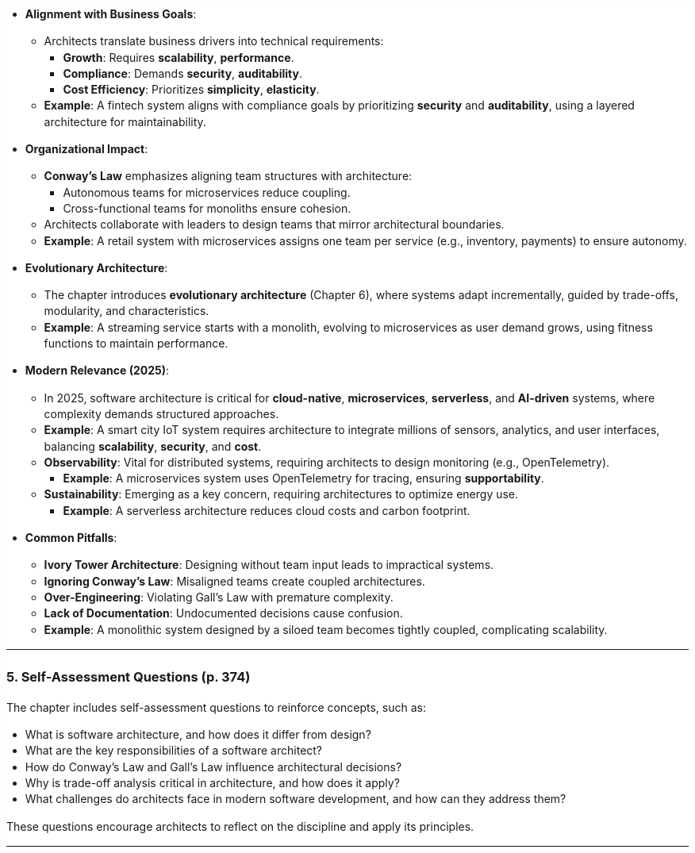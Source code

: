 - **Alignment with Business Goals**:
    - Architects translate business drivers into technical requirements:
        - **Growth**: Requires **scalability**, **performance**.
        - **Compliance**: Demands **security**, **auditability**.
        - **Cost Efficiency**: Prioritizes **simplicity**, **elasticity**.
    - **Example**: A fintech system aligns with compliance goals by prioritizing **security** and **auditability**, using a layered architecture for maintainability.

- **Organizational Impact**:
    - **Conway’s Law** emphasizes aligning team structures with architecture:
        - Autonomous teams for microservices reduce coupling.
        - Cross-functional teams for monoliths ensure cohesion.
    - Architects collaborate with leaders to design teams that mirror architectural boundaries.
    - **Example**: A retail system with microservices assigns one team per service (e.g., inventory, payments) to ensure autonomy.

- **Evolutionary Architecture**:
    - The chapter introduces **evolutionary architecture** (Chapter 6), where systems adapt incrementally, guided by trade-offs, modularity, and characteristics.
    - **Example**: A streaming service starts with a monolith, evolving to microservices as user demand grows, using fitness functions to maintain performance.

- **Modern Relevance (2025)**:
    - In 2025, software architecture is critical for **cloud-native**, **microservices**, **serverless**, and **AI-driven** systems, where complexity demands structured approaches.
    - **Example**: A smart city IoT system requires architecture to integrate millions of sensors, analytics, and user interfaces, balancing **scalability**, **security**, and **cost**.
    - **Observability**: Vital for distributed systems, requiring architects to design monitoring (e.g., OpenTelemetry).
        - **Example**: A microservices system uses OpenTelemetry for tracing, ensuring **supportability**.
    - **Sustainability**: Emerging as a key concern, requiring architectures to optimize energy use.
        - **Example**: A serverless architecture reduces cloud costs and carbon footprint.

- **Common Pitfalls**:
    - **Ivory Tower Architecture**: Designing without team input leads to impractical systems.
    - **Ignoring Conway’s Law**: Misaligned teams create coupled architectures.
    - **Over-Engineering**: Violating Gall’s Law with premature complexity.
    - **Lack of Documentation**: Undocumented decisions cause confusion.
    - **Example**: A monolithic system designed by a siloed team becomes tightly coupled, complicating scalability.

---

### 5. Self-Assessment Questions (p. 374)

The chapter includes self-assessment questions to reinforce concepts, such as:
- What is software architecture, and how does it differ from design?
- What are the key responsibilities of a software architect?
- How do Conway’s Law and Gall’s Law influence architectural decisions?
- Why is trade-off analysis critical in architecture, and how does it apply?
- What challenges do architects face in modern software development, and how can they address them?

These questions encourage architects to reflect on the discipline and apply its principles.

---